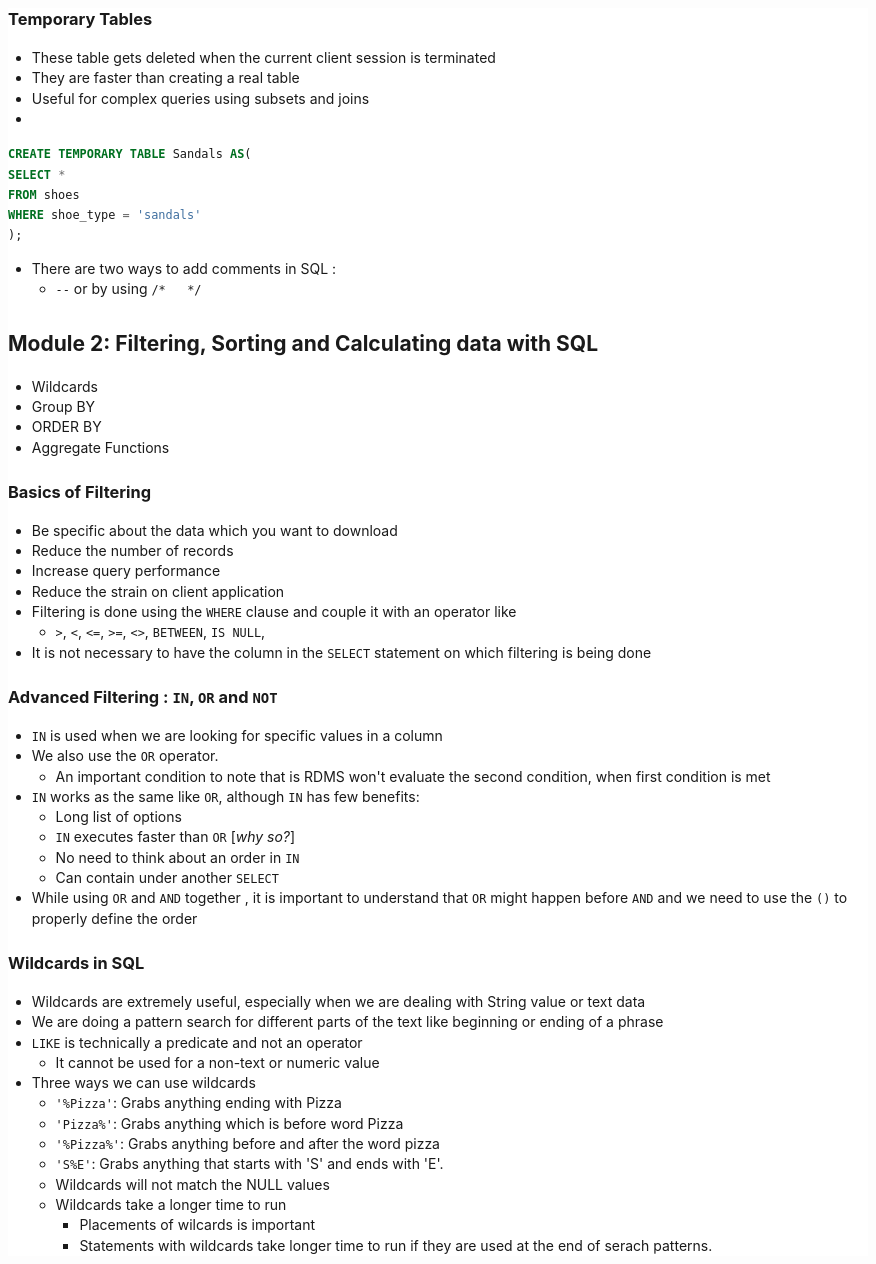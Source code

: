 ### Temporary Tables
* These table gets deleted when the current client session is terminated 
* They are faster than creating a real table
* Useful for complex queries using subsets and joins
*
```sql
CREATE TEMPORARY TABLE Sandals AS(
SELECT * 
FROM shoes
WHERE shoe_type = 'sandals'
);
```
* There are two ways to add comments in SQL :
	*  ` -- ` or by using `/*   */` 


## Module 2: Filtering, Sorting and Calculating data with SQL
* Wildcards
* Group BY 
* ORDER BY 
* Aggregate Functions 

### Basics of Filtering 
* Be specific about the data which you want to download
* Reduce the number of records
* Increase query performance
* Reduce the strain on client application
* Filtering is done using the `WHERE` clause and couple it with an operator like
	* `>`, `<`, `<=`, `>=`,  `<>`, `BETWEEN`, `IS NULL`, 
* It is not necessary to have the column in the `SELECT` statement on which filtering is being done

 ### Advanced Filtering : `IN`, `OR` and `NOT`
 * `IN` is used  when we are looking for specific values in a column
 * We also use the `OR` operator. 
	 * An important condition to note that is RDMS won't evaluate the second condition, when first condition is met 
 * `IN` works as the same like `OR`, although `IN` has few benefits:
	 * Long list of options
	 * `IN` executes faster than `OR` [*why so?*]
	 * No need to think about an order in `IN`
	 * Can contain under another `SELECT`
 * While using `OR` and `AND` together , it is important to understand that `OR` might happen before `AND` and we need to use the `()` to properly define the order

### Wildcards in SQL
* Wildcards are extremely useful, especially when we are dealing with String value or text data
*  We are doing a pattern search for different parts of the text like beginning or ending of a phrase
* `LIKE` is technically a predicate and not an operator
	* It cannot be used for a non-text or numeric value
*  Three ways we can use wildcards
	* `'%Pizza'`: Grabs anything ending with Pizza
	* `'Pizza%'`: Grabs anything which is before word Pizza
	* `'%Pizza%'`: Grabs anything before and after the word pizza
	* `'S%E'`: Grabs anything that starts with 'S' and ends with 'E'.
	* Wildcards will not match the NULL values
	* Wildcards take a longer time to run 
		* Placements of wilcards is important
		* Statements with wildcards take longer time to run if they are used at the end of serach patterns. 
 
